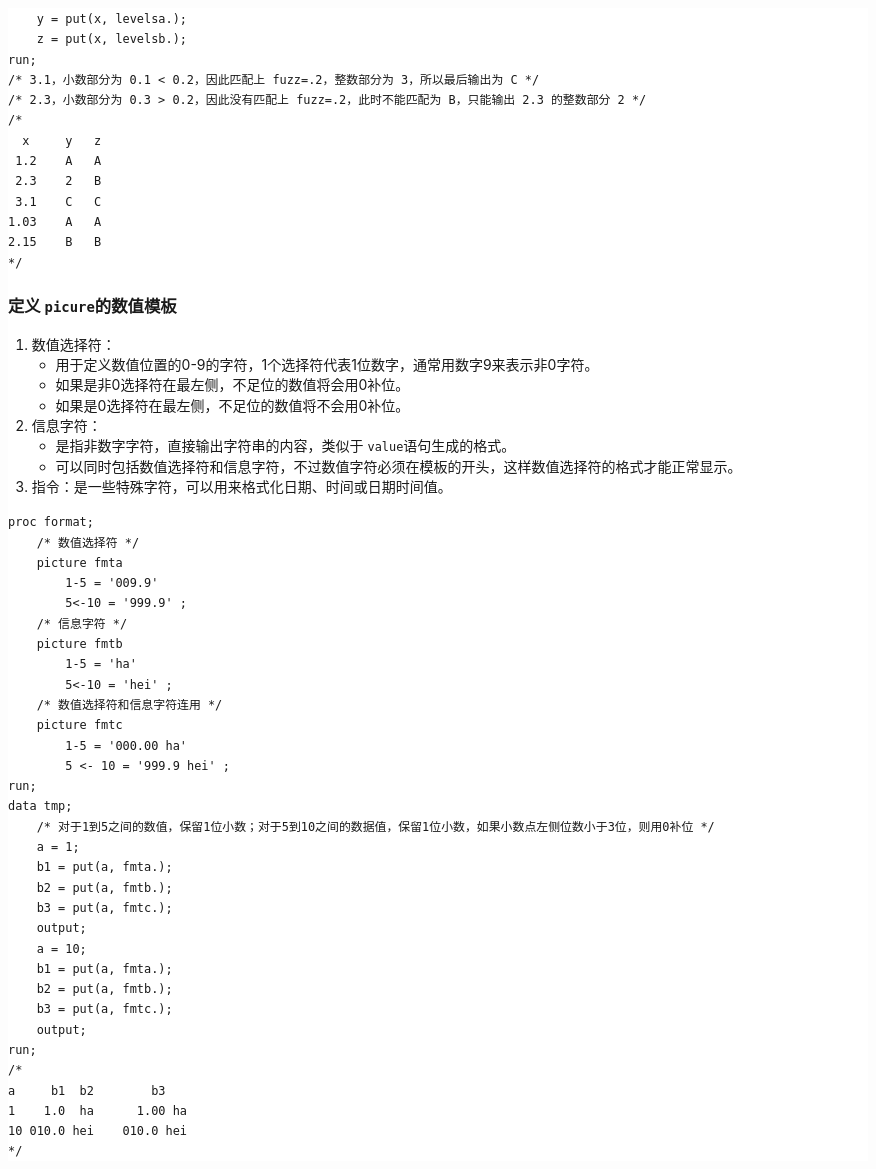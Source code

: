 ```SAS
    y = put(x, levelsa.);
    z = put(x, levelsb.);
run;
/* 3.1，小数部分为 0.1 < 0.2，因此匹配上 fuzz=.2，整数部分为 3，所以最后输出为 C */
/* 2.3，小数部分为 0.3 > 0.2，因此没有匹配上 fuzz=.2，此时不能匹配为 B，只能输出 2.3 的整数部分 2 */
/*
  x     y   z
 1.2    A   A
 2.3    2   B
 3.1    C   C
1.03    A   A
2.15    B   B
*/
```

### 定义 `picure`的数值模板

1. 数值选择符：
   - 用于定义数值位置的0-9的字符，1个选择符代表1位数字，通常用数字9来表示非0字符。
   - 如果是非0选择符在最左侧，不足位的数值将会用0补位。
   - 如果是0选择符在最左侧，不足位的数值将不会用0补位。
2. 信息字符：
   - 是指非数字字符，直接输出字符串的内容，类似于 `value`语句生成的格式。
   - 可以同时包括数值选择符和信息字符，不过数值字符必须在模板的开头，这样数值选择符的格式才能正常显示。
3. 指令：是一些特殊字符，可以用来格式化日期、时间或日期时间值。

```SAS
proc format;
    /* 数值选择符 */
    picture fmta
        1-5 = '009.9'
        5<-10 = '999.9' ;
    /* 信息字符 */
    picture fmtb
        1-5 = 'ha'
        5<-10 = 'hei' ;
    /* 数值选择符和信息字符连用 */
    picture fmtc
        1-5 = '000.00 ha'
        5 <- 10 = '999.9 hei' ;
run;
data tmp;
    /* 对于1到5之间的数值，保留1位小数；对于5到10之间的数据值，保留1位小数，如果小数点左侧位数小于3位，则用0补位 */
    a = 1;
    b1 = put(a, fmta.);
    b2 = put(a, fmtb.);
    b3 = put(a, fmtc.);
    output;
    a = 10;
    b1 = put(a, fmta.);
    b2 = put(a, fmtb.);
    b3 = put(a, fmtc.);
    output;
run;
/*
a     b1  b2        b3
1    1.0  ha      1.00 ha
10 010.0 hei    010.0 hei
*/
```
